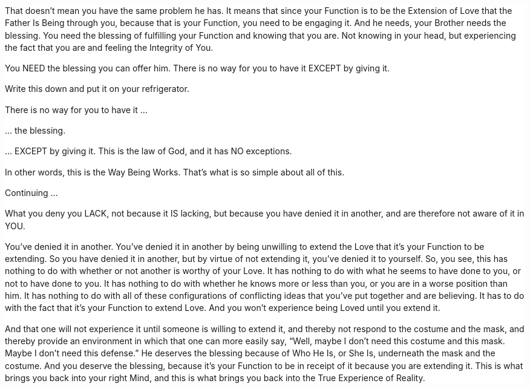 That doesn&rsquo;t mean you have the same problem he has. It means that
since your Function is to be the Extension of Love that the Father Is
Being through you, because that is your Function, you need to be
engaging it. And he needs, your Brother needs the blessing. You need the
blessing of fulfilling your Function and knowing that you are. Not
knowing in your head, but experiencing the fact that you are and feeling
the Integrity of You.

<div markdown="1" class="well book">
You NEED the blessing you can offer him. There is no way for you to have
it EXCEPT by giving it.
</div>

Write this down and put it on your refrigerator.

<div markdown="1" class="well book">
There is no way for you to have it &hellip;
</div>

&hellip; the blessing.

<div markdown="1" class="well book">
&hellip; EXCEPT by giving it. This is the law of God, and it has NO
exceptions.
</div>

In other words, this is the Way Being Works. That&rsquo;s what is so
simple about all of this.

Continuing &hellip;

<div markdown="1" class="well book">
What you deny you LACK, not because it IS lacking, but because you have
denied it in another, and are therefore not aware of it in YOU.
</div>

You&rsquo;ve denied it in another. You&rsquo;ve denied it in another by
being unwilling to extend the Love that it&rsquo;s your Function to be
extending. So you have denied it in another, but by virtue of not
extending it, you&rsquo;ve denied it to yourself. So, you see, this has
nothing to do with whether or not another is worthy of your Love. It has
nothing to do with what he seems to have done to you, or not to have
done to you. It has nothing to do with whether he knows more or less
than you, or you are in a worse position than him. It has nothing to do
with all of these configurations of conflicting ideas that you&rsquo;ve
put together and are believing. It has to do with the fact that
it&rsquo;s your Function to extend Love. And you won&rsquo;t experience
being Loved until you extend it.

And that one will not experience it until someone is willing to extend
it, and thereby not respond to the costume and the mask, and thereby
provide an environment in which that one can more easily say,
&ldquo;Well, maybe I don&rsquo;t need this costume and this mask. Maybe
I don&rsquo;t need this defense.&rdquo; He deserves the blessing because
of Who He Is, or She Is, underneath the mask and the costume. And you
deserve the blessing, because it&rsquo;s your Function to be in receipt
of it because you are extending it. This is what brings you back into
your right Mind, and this is what brings you back into the True
Experience of Reality.
